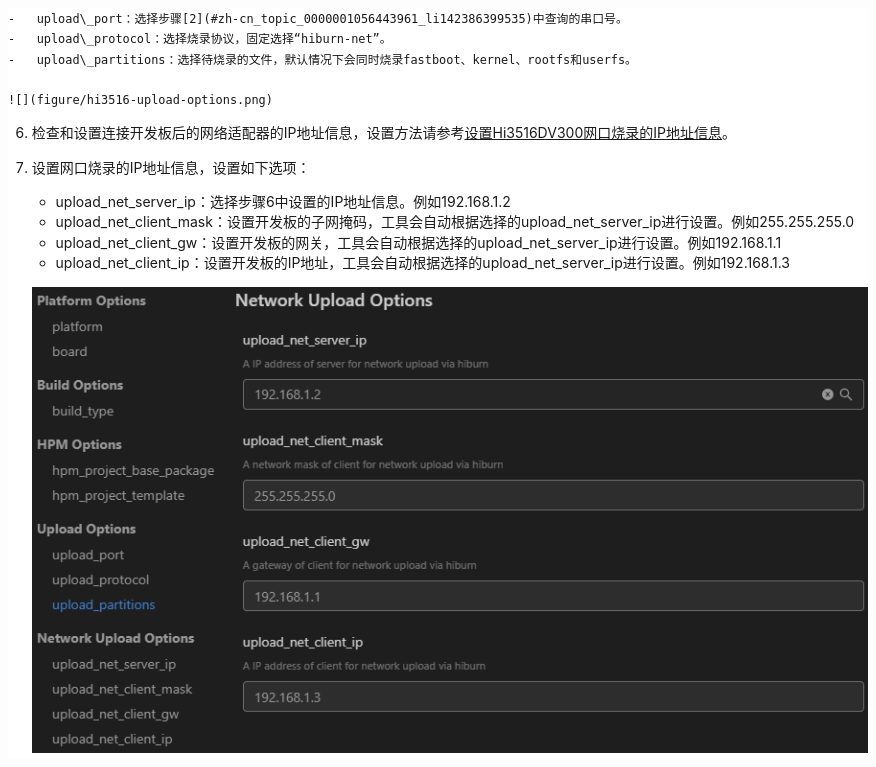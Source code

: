     -   upload\_port：选择步骤[2](#zh-cn_topic_0000001056443961_li142386399535)中查询的串口号。
    -   upload\_protocol：选择烧录协议，固定选择“hiburn-net”。
    -   upload\_partitions：选择待烧录的文件，默认情况下会同时烧录fastboot、kernel、rootfs和userfs。

    ![](figure/hi3516-upload-options.png)

6.  检查和设置连接开发板后的网络适配器的IP地址信息，设置方法请参考[设置Hi3516DV300网口烧录的IP地址信息](https://device.harmonyos.com/cn/docs/ide/user-guides/set_ipaddress-0000001141825075)。
7.  设置网口烧录的IP地址信息，设置如下选项：

    -   upload\_net\_server\_ip：选择步骤6中设置的IP地址信息。例如192.168.1.2
    -   upload\_net\_client\_mask：设置开发板的子网掩码，工具会自动根据选择的upload\_net\_server\_ip进行设置。例如255.255.255.0
    -   upload\_net\_client\_gw：设置开发板的网关，工具会自动根据选择的upload\_net\_server\_ip进行设置。例如192.168.1.1
    -   upload\_net\_client\_ip：设置开发板的IP地址，工具会自动根据选择的upload\_net\_server\_ip进行设置。例如192.168.1.3

    ![](figure/ip-address-information.png)
